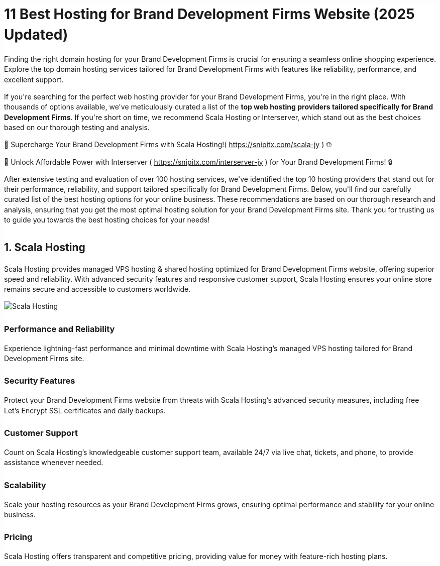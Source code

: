 # 11 Best Hosting for Brand Development Firms Website (2025 Updated)

Finding the right domain hosting for your Brand Development Firms is crucial for ensuring a seamless online shopping experience. Explore the top domain hosting services tailored for Brand Development Firms with features like reliability, performance, and excellent support.

If you're searching for the perfect web hosting provider for your Brand Development Firms, you're in the right place. With thousands of options available, we've meticulously curated a list of the **top web hosting providers tailored specifically for Brand Development Firms**. If you're short on time, we recommend Scala Hosting or Interserver, which stand out as the best choices based on our thorough testing and analysis.

🚀 Supercharge Your Brand Development Firms with Scala Hosting!( https://snipitx.com/scala-jy ) 🌐 

💸 Unlock Affordable Power with Interserver ( https://snipitx.com/interserver-jy ) for Your Brand Development Firms! 🔒

After extensive testing and evaluation of over 100 hosting services, we've identified the top 10 hosting providers that stand out for their performance, reliability, and support tailored specifically for Brand Development Firms. Below, you'll find our carefully curated list of the best hosting options for your online business. These recommendations are based on our thorough research and analysis, ensuring that you get the most optimal hosting solution for your Brand Development Firms site. Thank you for trusting us to guide you towards the best hosting choices for your needs!

## 1. Scala Hosting

Scala Hosting provides managed VPS hosting & shared hosting optimized for Brand Development Firms website, offering superior speed and reliability. With advanced security features and responsive customer support, Scala Hosting ensures your online store remains secure and accessible to customers worldwide.

![Scala Hosting](https://i.imgur.com/uJ5JIK3.png "Scala Web Hosting")

### Performance and Reliability
Experience lightning-fast performance and minimal downtime with Scala Hosting’s managed VPS hosting tailored for Brand Development Firms site.

### Security Features
Protect your Brand Development Firms website from threats with Scala Hosting’s advanced security measures, including free Let’s Encrypt SSL certificates and daily backups.

### Customer Support
Count on Scala Hosting’s knowledgeable customer support team, available 24/7 via live chat, tickets, and phone, to provide assistance whenever needed.

### Scalability
Scale your hosting resources as your Brand Development Firms grows, ensuring optimal performance and stability for your online business.

### Pricing
Scala Hosting offers transparent and competitive pricing, providing value for money with feature-rich hosting plans.
